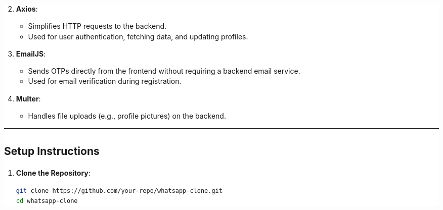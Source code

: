 2. **Axios**:
   - Simplifies HTTP requests to the backend.
   - Used for user authentication, fetching data, and updating profiles.

3. **EmailJS**:
   - Sends OTPs directly from the frontend without requiring a backend email service.
   - Used for email verification during registration.

4. **Multer**:
   - Handles file uploads (e.g., profile pictures) on the backend.

---

## Setup Instructions

1. **Clone the Repository**:
   ```bash
   git clone https://github.com/your-repo/whatsapp-clone.git
   cd whatsapp-clone